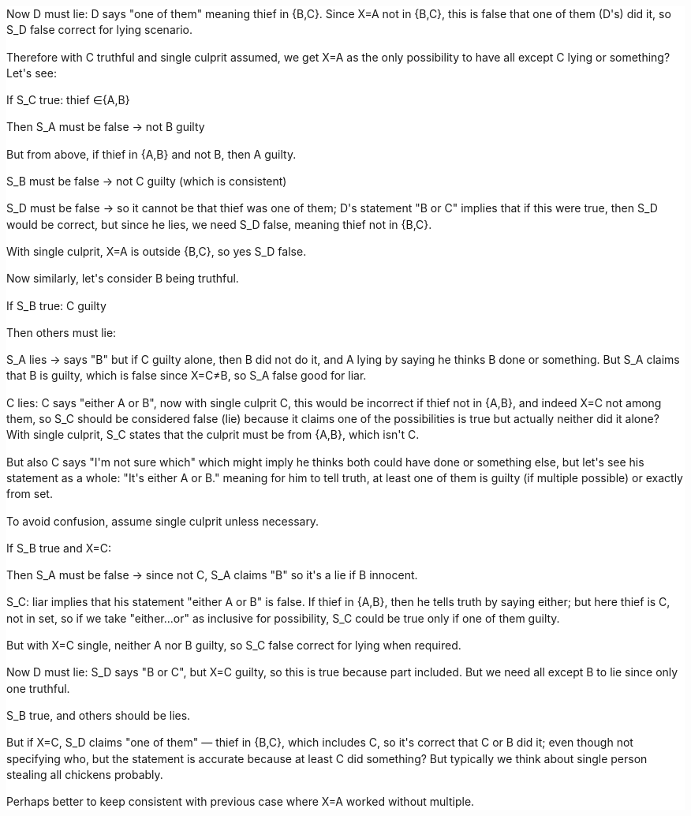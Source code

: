 Now D must lie: D says "one of them" meaning thief in {B,C}. Since X=A not in {B,C}, this is false that one of them (D's) did it, so S_D false correct for lying scenario.

Therefore with C truthful and single culprit assumed, we get X=A as the only possibility to have all except C lying or something? Let's see:

If S_C true: thief ∈{A,B}

Then S_A must be false → not B guilty

But from above, if thief in {A,B} and not B, then A guilty.

S_B must be false → not C guilty (which is consistent)

S_D must be false → so it cannot be that thief was one of them; D's statement "B or C" implies that if this were true, then S_D would be correct, but since he lies, we need S_D false, meaning thief not in {B,C}.

With single culprit, X=A is outside {B,C}, so yes S_D false.

Now similarly, let's consider B being truthful.

If S_B true: C guilty

Then others must lie:

S_A lies → says "B" but if C guilty alone, then B did not do it, and A lying by saying he thinks B done or something. But S_A claims that B is guilty, which is false since X=C≠B, so S_A false good for liar.

C lies: C says "either A or B", now with single culprit C, this would be incorrect if thief not in {A,B}, and indeed X=C not among them, so S_C should be considered false (lie) because it claims one of the possibilities is true but actually neither did it alone? With single culprit, S_C states that the culprit must be from {A,B}, which isn't C.

But also C says "I'm not sure which" which might imply he thinks both could have done or something else, but let's see his statement as a whole: "It's either A or B." meaning for him to tell truth, at least one of them is guilty (if multiple possible) or exactly from set.

To avoid confusion, assume single culprit unless necessary.

If S_B true and X=C:

Then S_A must be false → since not C, S_A claims "B" so it's a lie if B innocent.

S_C: liar implies that his statement "either A or B" is false. If thief in {A,B}, then he tells truth by saying either; but here thief is C, not in set, so if we take "either...or" as inclusive for possibility, S_C could be true only if one of them guilty.

But with X=C single, neither A nor B guilty, so S_C false correct for lying when required.

Now D must lie: S_D says "B or C", but X=C guilty, so this is true because part included. But we need all except B to lie since only one truthful.

S_B true, and others should be lies.

But if X=C, S_D claims "one of them" — thief in {B,C}, which includes C, so it's correct that C or B did it; even though not specifying who, but the statement is accurate because at least C did something? But typically we think about single person stealing all chickens probably.

Perhaps better to keep consistent with previous case where X=A worked without multiple.
